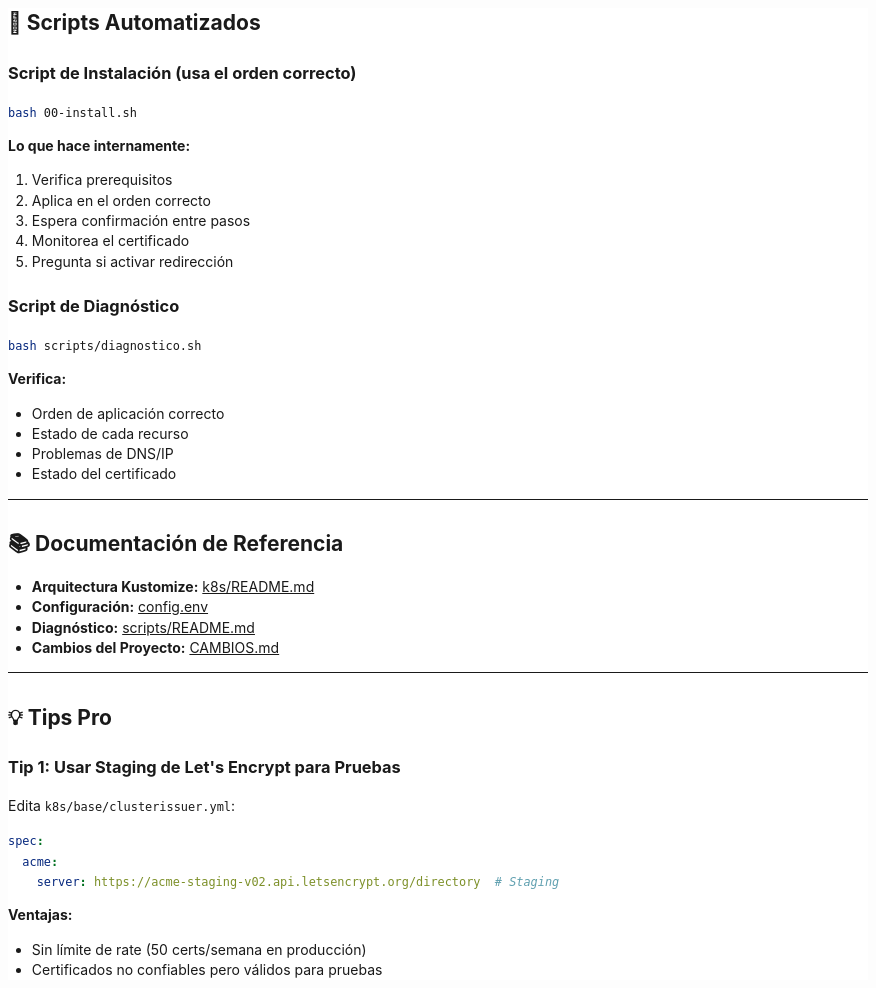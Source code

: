 
## 🚀 Scripts Automatizados

### Script de Instalación (usa el orden correcto)

```bash
bash 00-install.sh
```

**Lo que hace internamente:**
1. Verifica prerequisitos
2. Aplica en el orden correcto
3. Espera confirmación entre pasos
4. Monitorea el certificado
5. Pregunta si activar redirección

### Script de Diagnóstico

```bash
bash scripts/diagnostico.sh
```

**Verifica:**
- Orden de aplicación correcto
- Estado de cada recurso
- Problemas de DNS/IP
- Estado del certificado

---

## 📚 Documentación de Referencia

- **Arquitectura Kustomize:** [k8s/README.md](k8s/README.md)
- **Configuración:** [config.env](config.env)
- **Diagnóstico:** [scripts/README.md](scripts/README.md)
- **Cambios del Proyecto:** [CAMBIOS.md](CAMBIOS.md)

---

## 💡 Tips Pro

### Tip 1: Usar Staging de Let's Encrypt para Pruebas

Edita `k8s/base/clusterissuer.yml`:
```yaml
spec:
  acme:
    server: https://acme-staging-v02.api.letsencrypt.org/directory  # Staging
```

**Ventajas:**
- Sin límite de rate (50 certs/semana en producción)
- Certificados no confiables pero válidos para pruebas
